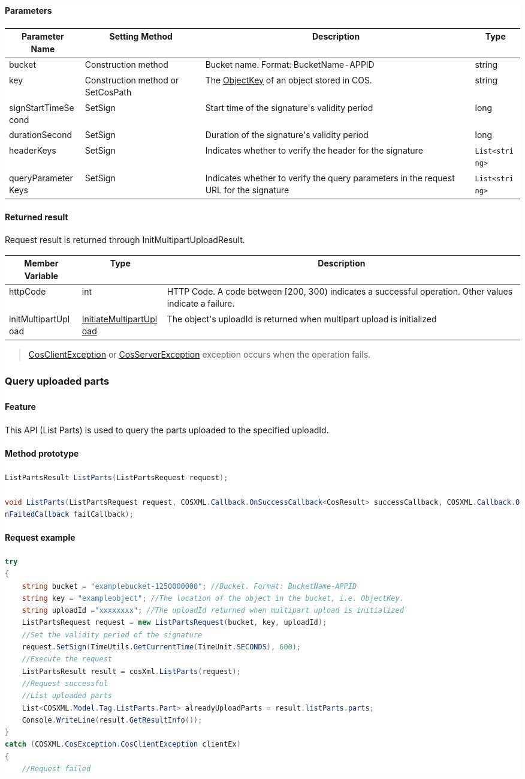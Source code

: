#### Parameters

| Parameter Name | Setting Method | Description | Type |
| ------------------- | ---------------------- | ------------------------------------------------------------ | -------------- |
| bucket | Construction method | Bucket name. Format: BucketName-APPID | string |
| key | Construction method or SetCosPath | The [ObjectKey](https://intl.cloud.tencent.com/document/product/436/13324) of an object stored in COS. | string |
| signStartTimeSecond | SetSign | Start time of the signature's validity period | long |
| durationSecond | SetSign | Duration of the signature's validity period | long |
| headerKeys | SetSign | Indicates whether to verify the header for the signature | `List<string>` |
| queryParameterKeys | SetSign | Indicates whether to verify the query parameters in the request URL for the signature | `List<string>` |

#### Returned result

Request result is returned through InitMultipartUploadResult.

| Member Variable | Type | Description |
| ------------------- | ------------------------------------------------------------ | ---------------------------------------------------------- |
| httpCode | int | HTTP Code. A code between [200, 300) indicates a successful operation. Other values indicate a failure. |
| initMultipartUpload | [InitiateMultipartUpload](https://github.com/tencentyun/qcloud-sdk-dotnet/blob/master/QCloudCSharpSDK/COSXML/Model/Tag/InitiateMultipartUpload.cs) | The object's uploadId is returned when multipart upload is initialized |

>[CosClientException](https://intl.cloud.tencent.com/document/product/436/30599) or [CosServerException](https://intl.cloud.tencent.com/document/product/436/30599) exception occurs when the operation fails.

### <span id = "LIST_MULIT_UPLOAD">Query uploaded parts</span>

#### Feature

This API (List Parts) is used to query the parts uploaded to the specified uploadId.

#### Method prototype

```C#
ListPartsResult ListParts(ListPartsRequest request);

void ListParts(ListPartsRequest request, COSXML.Callback.OnSuccessCallback<CosResult> successCallback, COSXML.Callback.OnFailedCallback failCallback);
```

#### Request example

```C#
try
{
	string bucket = "examplebucket-1250000000"; //Bucket. Format: BucketName-APPID
	string key = "exampleobject"; //The location of the object in the bucket, i.e. ObjectKey.
	string uploadId ="xxxxxxxx"; //The uploadId returned when multipart upload is initialized
	ListPartsRequest request = new ListPartsRequest(bucket, key, uploadId);
	//Set the validity period of the signature
	request.SetSign(TimeUtils.GetCurrentTime(TimeUnit.SECONDS), 600);
	//Execute the request
	ListPartsResult result = cosXml.ListParts(request);
	//Request successful
	//List uploaded parts
	List<COSXML.Model.Tag.ListParts.Part> alreadyUploadParts = result.listParts.parts;
	Console.WriteLine(result.GetResultInfo());
}
catch (COSXML.CosException.CosClientException clientEx)
{	
	//Request failed
```